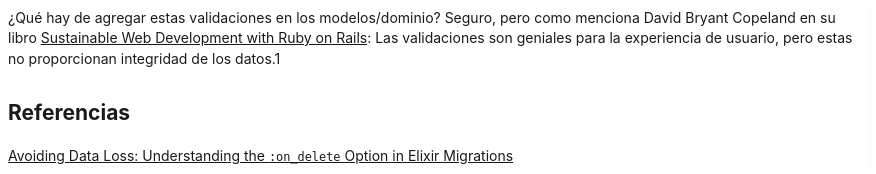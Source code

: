 ¿Qué hay de agregar estas validaciones en los modelos/dominio? Seguro, pero como menciona David Bryant Copeland en su libro [Sustainable Web Development with Ruby on Rails](https://sustainable-rails.com/): Las validaciones son geniales para la experiencia de usuario, pero estas no proporcionan integridad de los datos.1

## Referencias
[Avoiding Data Loss: Understanding the `:on_delete` Option in Elixir Migrations](https://doriankarter.com/avoiding-data-loss-understanding-the-ondelete-option-in-elixir-migrations/)

